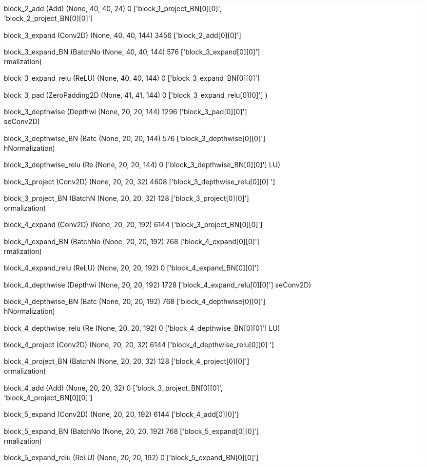  block_2_add (Add)           (None, 40, 40, 24)           0         ['block_1_project_BN[0][0]',  
                                                                     'block_2_project_BN[0][0]']  
                                                                                                  
 block_3_expand (Conv2D)     (None, 40, 40, 144)          3456      ['block_2_add[0][0]']         
                                                                                                  
 block_3_expand_BN (BatchNo  (None, 40, 40, 144)          576       ['block_3_expand[0][0]']      
 rmalization)                                                                                     
                                                                                                  
 block_3_expand_relu (ReLU)  (None, 40, 40, 144)          0         ['block_3_expand_BN[0][0]']   
                                                                                                  
 block_3_pad (ZeroPadding2D  (None, 41, 41, 144)          0         ['block_3_expand_relu[0][0]'] 
 )                                                                                                
                                                                                                  
 block_3_depthwise (Depthwi  (None, 20, 20, 144)          1296      ['block_3_pad[0][0]']         
 seConv2D)                                                                                        
                                                                                                  
 block_3_depthwise_BN (Batc  (None, 20, 20, 144)          576       ['block_3_depthwise[0][0]']   
 hNormalization)                                                                                  
                                                                                                  
 block_3_depthwise_relu (Re  (None, 20, 20, 144)          0         ['block_3_depthwise_BN[0][0]']
 LU)                                                                                              
                                                                                                  
 block_3_project (Conv2D)    (None, 20, 20, 32)           4608      ['block_3_depthwise_relu[0][0]
                                                                    ']                            
                                                                                                  
 block_3_project_BN (BatchN  (None, 20, 20, 32)           128       ['block_3_project[0][0]']     
 ormalization)                                                                                    
                                                                                                  
 block_4_expand (Conv2D)     (None, 20, 20, 192)          6144      ['block_3_project_BN[0][0]']  
                                                                                                  
 block_4_expand_BN (BatchNo  (None, 20, 20, 192)          768       ['block_4_expand[0][0]']      
 rmalization)                                                                                     
                                                                                                  
 block_4_expand_relu (ReLU)  (None, 20, 20, 192)          0         ['block_4_expand_BN[0][0]']   
                                                                                                  
 block_4_depthwise (Depthwi  (None, 20, 20, 192)          1728      ['block_4_expand_relu[0][0]'] 
 seConv2D)                                                                                        
                                                                                                  
 block_4_depthwise_BN (Batc  (None, 20, 20, 192)          768       ['block_4_depthwise[0][0]']   
 hNormalization)                                                                                  
                                                                                                  
 block_4_depthwise_relu (Re  (None, 20, 20, 192)          0         ['block_4_depthwise_BN[0][0]']
 LU)                                                                                              
                                                                                                  
 block_4_project (Conv2D)    (None, 20, 20, 32)           6144      ['block_4_depthwise_relu[0][0]
                                                                    ']                            
                                                                                                  
 block_4_project_BN (BatchN  (None, 20, 20, 32)           128       ['block_4_project[0][0]']     
 ormalization)                                                                                    
                                                                                                  
 block_4_add (Add)           (None, 20, 20, 32)           0         ['block_3_project_BN[0][0]',  
                                                                     'block_4_project_BN[0][0]']  
                                                                                                  
 block_5_expand (Conv2D)     (None, 20, 20, 192)          6144      ['block_4_add[0][0]']         
                                                                                                  
 block_5_expand_BN (BatchNo  (None, 20, 20, 192)          768       ['block_5_expand[0][0]']      
 rmalization)                                                                                     
                                                                                                  
 block_5_expand_relu (ReLU)  (None, 20, 20, 192)          0         ['block_5_expand_BN[0][0]']   
                                                                                                  